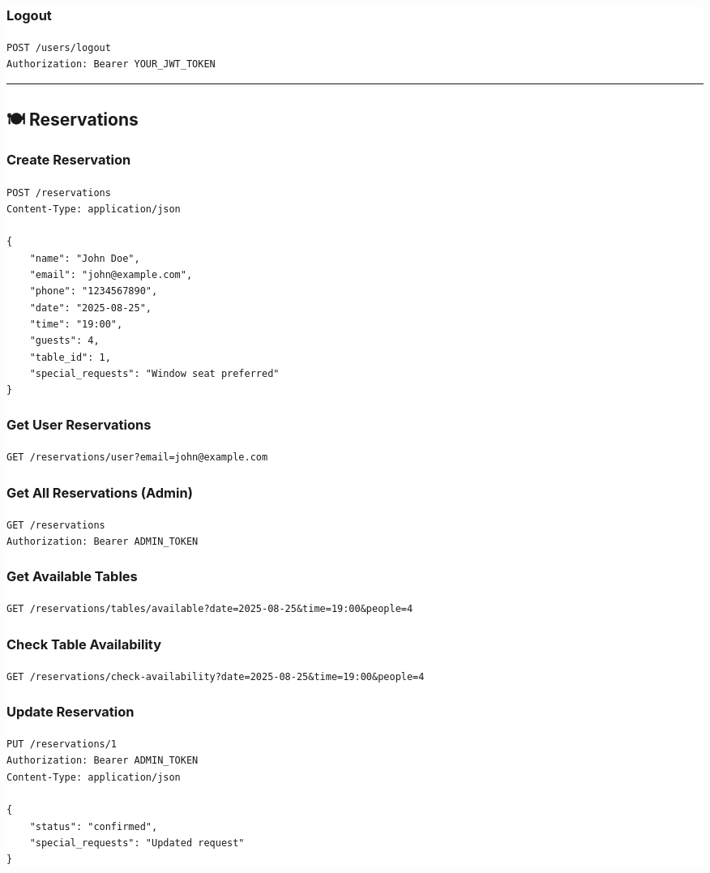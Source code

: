### Logout
```http
POST /users/logout
Authorization: Bearer YOUR_JWT_TOKEN
```

---

## 🍽️ Reservations

### Create Reservation
```http
POST /reservations
Content-Type: application/json

{
    "name": "John Doe",
    "email": "john@example.com",
    "phone": "1234567890",
    "date": "2025-08-25",
    "time": "19:00",
    "guests": 4,
    "table_id": 1,
    "special_requests": "Window seat preferred"
}
```

### Get User Reservations
```http
GET /reservations/user?email=john@example.com
```

### Get All Reservations (Admin)
```http
GET /reservations
Authorization: Bearer ADMIN_TOKEN
```

### Get Available Tables
```http
GET /reservations/tables/available?date=2025-08-25&time=19:00&people=4
```

### Check Table Availability
```http
GET /reservations/check-availability?date=2025-08-25&time=19:00&people=4
```

### Update Reservation
```http
PUT /reservations/1
Authorization: Bearer ADMIN_TOKEN
Content-Type: application/json

{
    "status": "confirmed",
    "special_requests": "Updated request"
}
```
